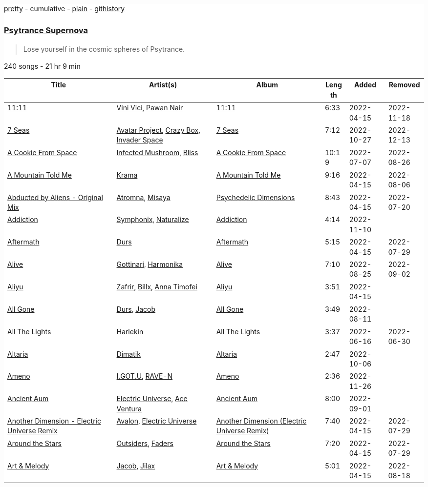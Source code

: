 [pretty](/playlists/pretty/37i9dQZF1DWXWbLEOaHnU3.md) - cumulative - [plain](/playlists/plain/37i9dQZF1DWXWbLEOaHnU3) - [githistory](https://github.githistory.xyz/mackorone/spotify-playlist-archive/blob/main/playlists/plain/37i9dQZF1DWXWbLEOaHnU3)

### [Psytrance Supernova](https://open.spotify.com/playlist/37i9dQZF1DWXWbLEOaHnU3)

> Lose yourself in the cosmic spheres of Psytrance.

240 songs - 21 hr 9 min

| Title | Artist(s) | Album | Length | Added | Removed |
|---|---|---|---|---|---|
| [11:11](https://open.spotify.com/track/0nJu3is8rdbac8Lk04XgBJ) | [Vini Vici](https://open.spotify.com/artist/29zsVzEH33dD5QqxeL8dvy), [Pawan Nair](https://open.spotify.com/artist/4OQmNNocyNfgJYMLTT5kr8) | [11:11](https://open.spotify.com/album/17SywTwoudMf2yyauxWIfs) | 6:33 | 2022-04-15 | 2022-11-18 |
| [7 Seas](https://open.spotify.com/track/1JD4cRuzRriKTiMlwDKjF5) | [Avatar Project](https://open.spotify.com/artist/2EYGaKp7rT0DIbVSJORNUn), [Crazy Box](https://open.spotify.com/artist/1dRcKuOPCEqKUxF42QSnLP), [Invader Space](https://open.spotify.com/artist/1eS05zjEuBm4DT6j2prv6Q) | [7 Seas](https://open.spotify.com/album/1tfvM0KU4wHsTQXJFgSxrF) | 7:12 | 2022-10-27 | 2022-12-13 |
| [A Cookie From Space](https://open.spotify.com/track/7q2h3i7mn0mpO847Yo4rUC) | [Infected Mushroom](https://open.spotify.com/artist/6S2tas4z6DyIklBajDqJxI), [Bliss](https://open.spotify.com/artist/5kCxDwD2rjY6lKSGdAW7Lk) | [A Cookie From Space](https://open.spotify.com/album/1QbTncSh1e7wfVvJXLEX4G) | 10:19 | 2022-07-07 | 2022-08-26 |
| [A Mountain Told Me](https://open.spotify.com/track/3j41oMxuWlmLLDGdIsi8ZF) | [Krama](https://open.spotify.com/artist/6fz3m9HgQ3s7171AZHvk0j) | [A Mountain Told Me](https://open.spotify.com/album/4XbEEymjllRINpMPy3JUMw) | 9:16 | 2022-04-15 | 2022-08-06 |
| [Abducted by Aliens \- Original Mix](https://open.spotify.com/track/3mrlDJmGdbW7wZxnvLJXo5) | [Atromna](https://open.spotify.com/artist/1u11cHfaKyffkPQ6i8sFLW), [Misaya](https://open.spotify.com/artist/0uMYB7w6oXQDdyVKNoxtQD) | [Psychedelic Dimensions](https://open.spotify.com/album/0XdJUFA5QeWlK4TXSMimGE) | 8:43 | 2022-04-15 | 2022-07-20 |
| [Addiction](https://open.spotify.com/track/15mHk5iNru3j49NsnMaZdV) | [Symphonix](https://open.spotify.com/artist/3YrMuDBgkI3zUJUAyKfxFm), [Naturalize](https://open.spotify.com/artist/0fzvJQrOtf2nhtgNCRZ022) | [Addiction](https://open.spotify.com/album/4J1eK2NDcAsAGyPyGQjZp2) | 4:14 | 2022-11-10 |  |
| [Aftermath](https://open.spotify.com/track/5Mfs9l7PBSu1cQUHRg7vFP) | [Durs](https://open.spotify.com/artist/3Bs4g9IT8bAbCqmzaXYUzs) | [Aftermath](https://open.spotify.com/album/2MADUxhXoaX6pJ4IrQy619) | 5:15 | 2022-04-15 | 2022-07-29 |
| [Alive](https://open.spotify.com/track/0L2OtCTNiFNno0AmugkBEi) | [Gottinari](https://open.spotify.com/artist/7fd4ocP25Ava07zgL5L3UE), [Harmonika](https://open.spotify.com/artist/2mbshn7PMiWfICvtzY0JbI) | [Alive](https://open.spotify.com/album/6d9rp3aNNvxOAU3J9bJeQY) | 7:10 | 2022-08-25 | 2022-09-02 |
| [Aliyu](https://open.spotify.com/track/6UO97Q5Rbg7iLAcIiAIZHr) | [Zafrir](https://open.spotify.com/artist/3DJVDo0kd19fZXpTabasOX), [Billx](https://open.spotify.com/artist/0Ldjd0Z66CJ0rChWXx0jzB), [Anna Timofei](https://open.spotify.com/artist/4srvcFuQaZHS0KyBvFApWG) | [Aliyu](https://open.spotify.com/album/7LN85I2vF2ogylhUePHpsY) | 3:51 | 2022-04-15 |  |
| [All Gone](https://open.spotify.com/track/6imZUICpik2ZVecP0MO3aF) | [Durs](https://open.spotify.com/artist/3Bs4g9IT8bAbCqmzaXYUzs), [Jacob](https://open.spotify.com/artist/5IRGhffWFbNGJqS7wc7UDN) | [All Gone](https://open.spotify.com/album/3h9i8vXutqHGH5QkxUEG6o) | 3:49 | 2022-08-11 |  |
| [All The Lights](https://open.spotify.com/track/0UIUbB6k3gtYvqvHJ1J1Zm) | [Harlekin](https://open.spotify.com/artist/4VxfRdFYSShHLld3Wl1dl8) | [All The Lights](https://open.spotify.com/album/1rae8TeKdgDmPQKP0v8OVu) | 3:37 | 2022-06-16 | 2022-06-30 |
| [Altaria](https://open.spotify.com/track/07Lh4wRSYJ8uSYP9j14sD1) | [Dimatik](https://open.spotify.com/artist/2Zvo5BEkHyaHD1zk180kMz) | [Altaria](https://open.spotify.com/album/73HrRrtbJM0HBsJdi4I4Qc) | 2:47 | 2022-10-06 |  |
| [Ameno](https://open.spotify.com/track/7MDppFVchHTvTRvr4q69z8) | [I.GOT.U](https://open.spotify.com/artist/5hxkmR1SqWzX1fj0Z6kDBJ), [RAVE\-N](https://open.spotify.com/artist/5hBMAPBvkQALF1rtGWFtUe) | [Ameno](https://open.spotify.com/album/4JDtYMAj4gRrKAdWXuGqTT) | 2:36 | 2022-11-26 |  |
| [Ancient Aum](https://open.spotify.com/track/6n2OgfyvY0MuwFphEywfgz) | [Electric Universe](https://open.spotify.com/artist/55SDgogZ1SRUhIgmGvLyhD), [Ace Ventura](https://open.spotify.com/artist/7bSyjB4y9NAhoUDrZTpYt4) | [Ancient Aum](https://open.spotify.com/album/7mXrF1il8uoZBOPpbbfvJ5) | 8:00 | 2022-09-01 |  |
| [Another Dimension \- Electric Universe Remix](https://open.spotify.com/track/1CWX1NxYcjUwbOqiNUBQ7A) | [Avalon](https://open.spotify.com/artist/0SFwBkGokPRtTX212zO7xo), [Electric Universe](https://open.spotify.com/artist/55SDgogZ1SRUhIgmGvLyhD) | [Another Dimension \(Electric Universe Remix\)](https://open.spotify.com/album/0xJ6UWc2CL0opk0U6q0CM7) | 7:40 | 2022-04-15 | 2022-07-29 |
| [Around the Stars](https://open.spotify.com/track/5zEkJhlypnzAjacqTemCea) | [Outsiders](https://open.spotify.com/artist/2e9z5hUA7KMiTHfT0fSJfE), [Faders](https://open.spotify.com/artist/1to02GbmzsvkwAWDtKNtwn) | [Around the Stars](https://open.spotify.com/album/3nCuX2AZ40qFzfgD2o62N1) | 7:20 | 2022-04-15 | 2022-07-29 |
| [Art & Melody](https://open.spotify.com/track/0jIvbSHnTGlXbryMYaxohh) | [Jacob](https://open.spotify.com/artist/5IRGhffWFbNGJqS7wc7UDN), [Jilax](https://open.spotify.com/artist/4JivOD3AVVevayZVBLUk1B) | [Art & Melody](https://open.spotify.com/album/4twfO817zVAGCfuZEg4bPy) | 5:01 | 2022-04-15 | 2022-08-18 |